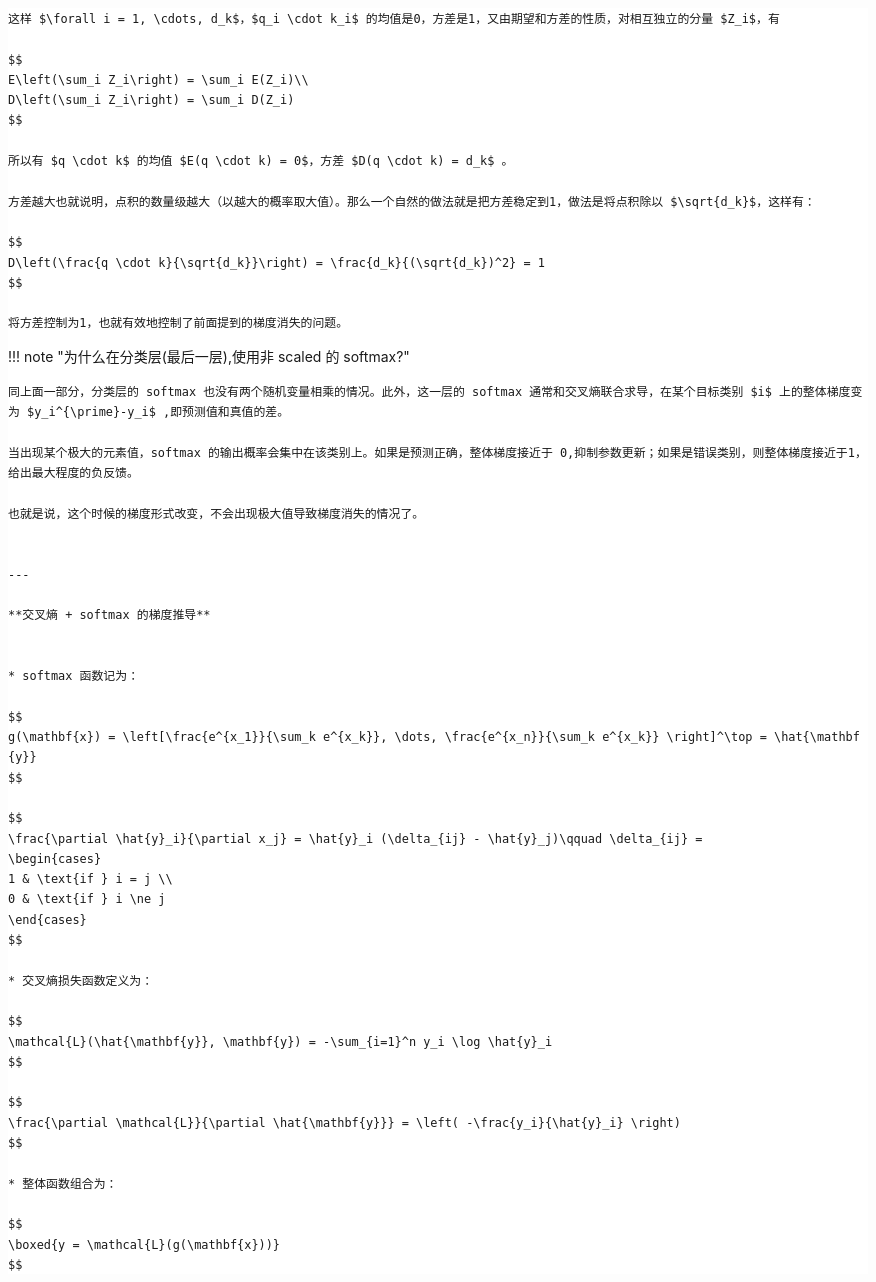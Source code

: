     这样 $\forall i = 1, \cdots, d_k$，$q_i \cdot k_i$ 的均值是0，方差是1，又由期望和方差的性质，对相互独立的分量 $Z_i$，有
    
    $$
    E\left(\sum_i Z_i\right) = \sum_i E(Z_i)\\
    D\left(\sum_i Z_i\right) = \sum_i D(Z_i)
    $$
    
    所以有 $q \cdot k$ 的均值 $E(q \cdot k) = 0$，方差 $D(q \cdot k) = d_k$ 。
    
    方差越大也就说明，点积的数量级越大（以越大的概率取大值）。那么一个自然的做法就是把方差稳定到1，做法是将点积除以 $\sqrt{d_k}$，这样有：
    
    $$
    D\left(\frac{q \cdot k}{\sqrt{d_k}}\right) = \frac{d_k}{(\sqrt{d_k})^2} = 1
    $$
    
    将方差控制为1，也就有效地控制了前面提到的梯度消失的问题。

!!! note "为什么在分类层(最后一层),使用非 scaled 的 softmax?"

    同上面一部分，分类层的 softmax 也没有两个随机变量相乘的情况。此外，这一层的 softmax 通常和交叉熵联合求导，在某个目标类别 $i$ 上的整体梯度变为 $y_i^{\prime}-y_i$ ,即预测值和真值的差。
    
    当出现某个极大的元素值，softmax 的输出概率会集中在该类别上。如果是预测正确，整体梯度接近于 0,抑制参数更新；如果是错误类别，则整体梯度接近于1，给出最大程度的负反馈。
    
    也就是说，这个时候的梯度形式改变，不会出现极大值导致梯度消失的情况了。


    --- 
    
    **交叉熵 + softmax 的梯度推导**


    * softmax 函数记为：
    
    $$
    g(\mathbf{x}) = \left[\frac{e^{x_1}}{\sum_k e^{x_k}}, \dots, \frac{e^{x_n}}{\sum_k e^{x_k}} \right]^\top = \hat{\mathbf{y}}
    $$
    
    $$
    \frac{\partial \hat{y}_i}{\partial x_j} = \hat{y}_i (\delta_{ij} - \hat{y}_j)\qquad \delta_{ij} =
    \begin{cases}
    1 & \text{if } i = j \\
    0 & \text{if } i \ne j
    \end{cases}
    $$
    
    * 交叉熵损失函数定义为：
    
    $$
    \mathcal{L}(\hat{\mathbf{y}}, \mathbf{y}) = -\sum_{i=1}^n y_i \log \hat{y}_i
    $$
    
    $$
    \frac{\partial \mathcal{L}}{\partial \hat{\mathbf{y}}} = \left( -\frac{y_i}{\hat{y}_i} \right)
    $$
    
    * 整体函数组合为：
    
    $$
    \boxed{y = \mathcal{L}(g(\mathbf{x}))}
    $$
